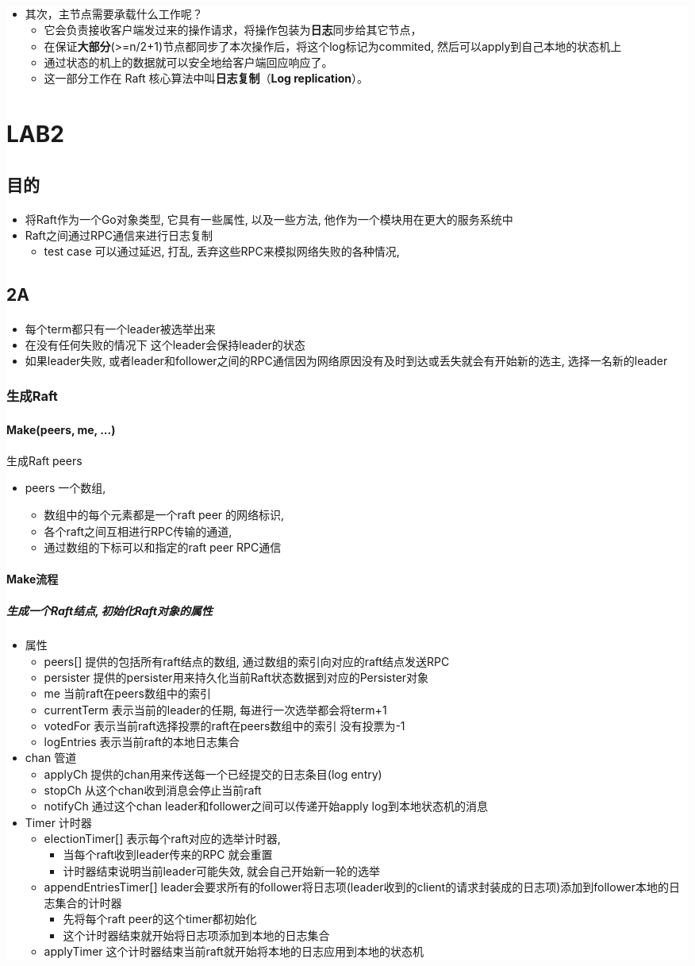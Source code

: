   - 其次，主节点需要承载什么工作呢？
    - 它会负责接收客户端发过来的操作请求，将操作包装为**日志**同步给其它节点，
    - 在保证**大部分**(>=n/2+1)节点都同步了本次操作后，将这个log标记为commited, 然后可以apply到自己本地的状态机上
    - 通过状态的机上的数据就可以安全地给客户端回应响应了。
    - 这一部分工作在 Raft 核心算法中叫**日志复制**（**Log replication**）。



# LAB2

## 目的

- 将Raft作为一个Go对象类型, 它具有一些属性, 以及一些方法, 他作为一个模块用在更大的服务系统中
- Raft之间通过RPC通信来进行日志复制
  - test case 可以通过延迟, 打乱, 丢弃这些RPC来模拟网络失败的各种情况, 



## 2A

- 每个term都只有一个leader被选举出来
- 在没有任何失败的情况下 这个leader会保持leader的状态
- 如果leader失败, 或者leader和follower之间的RPC通信因为网络原因没有及时到达或丢失就会有开始新的选主, 选择一名新的leader

### 生成Raft

#### Make(peers, me, ...)

生成Raft peers

- peers 一个数组, 

  - 数组中的每个元素都是一个raft peer 的网络标识, 
  - 各个raft之间互相进行RPC传输的通道, 
  - 通过数组的下标可以和指定的raft peer RPC通信

  

#### Make流程

##### 生成一个Raft结点, 初始化Raft对象的属性

- 属性
  - peers[] 提供的包括所有raft结点的数组, 通过数组的索引向对应的raft结点发送RPC
  - persister 提供的persister用来持久化当前Raft状态数据到对应的Persister对象
  - me 当前raft在peers数组中的索引
  - currentTerm 表示当前的leader的任期, 每进行一次选举都会将term+1
  - votedFor 表示当前raft选择投票的raft在peers数组中的索引 没有投票为-1
  - logEntries 表示当前raft的本地日志集合
- chan 管道
  - applyCh 提供的chan用来传送每一个已经提交的日志条目(log entry)
  - stopCh 从这个chan收到消息会停止当前raft
  - notifyCh 通过这个chan leader和follower之间可以传递开始apply log到本地状态机的消息
- Timer 计时器
  - electionTimer[] 表示每个raft对应的选举计时器, 
    - 当每个raft收到leader传来的RPC 就会重置
    - 计时器结束说明当前leader可能失效, 就会自己开始新一轮的选举
  - appendEntriesTimer[] leader会要求所有的follower将日志项(leader收到的client的请求封装成的日志项)添加到follower本地的日志集合的计时器
    - 先将每个raft peer的这个timer都初始化
    - 这个计时器结束就开始将日志项添加到本地的日志集合
  - applyTimer 这个计时器结束当前raft就开始将本地的日志应用到本地的状态机
